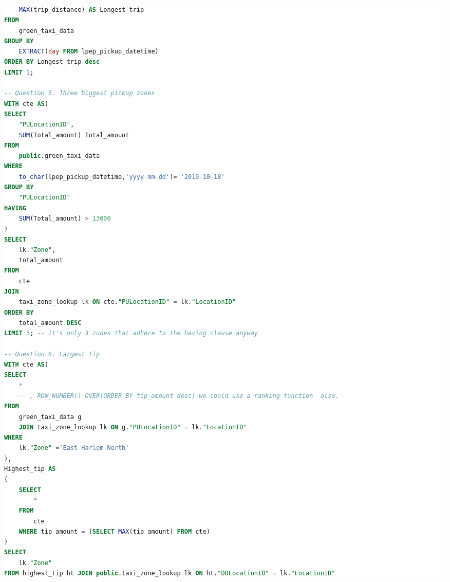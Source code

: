 ```sql
	MAX(trip_distance) AS Longest_trip
FROM 
	green_taxi_data
GROUP BY 
	EXTRACT(day FROM lpep_pickup_datetime)
ORDER BY Longest_trip desc
LIMIT 1;

-- Question 5. Three biggest pickup zones
WITH cte AS(
SELECT 
	"PULocationID",
	SUM(Total_amount) Total_amount
FROM 
	public.green_taxi_data 
WHERE 
	to_char(lpep_pickup_datetime,'yyyy-mm-dd')= '2019-10-18'
GROUP BY 
	"PULocationID"
HAVING 
	SUM(Total_amount) > 13000
)
SELECT 
	lk."Zone",
	total_amount
FROM 
	cte
JOIN
	taxi_zone_lookup lk ON cte."PULocationID" = lk."LocationID"
ORDER BY 
	total_amount DESC
LIMIT 3; -- It's only 3 zones that adhere to the having clause anyway

-- Question 6. Largest tip
WITH cte AS(
SELECT 
	*
	-- , ROW_NUMBER() OVER(ORDER BY tip_amount desc) we could use a ranking function  also.
FROM 
	green_taxi_data g 
	JOIN taxi_zone_lookup lk ON g."PULocationID" = lk."LocationID"
WHERE 
	lk."Zone" ='East Harlem North' 
),
Highest_tip AS
(
	SELECT 
		*
	FROM 
		cte
	WHERE tip_amount = (SELECT MAX(tip_amount) FROM cte)
)
SELECT 
	lk."Zone"
FROM highest_tip ht JOIN public.taxi_zone_lookup lk ON ht."DOLocationID" = lk."LocationID"
```
